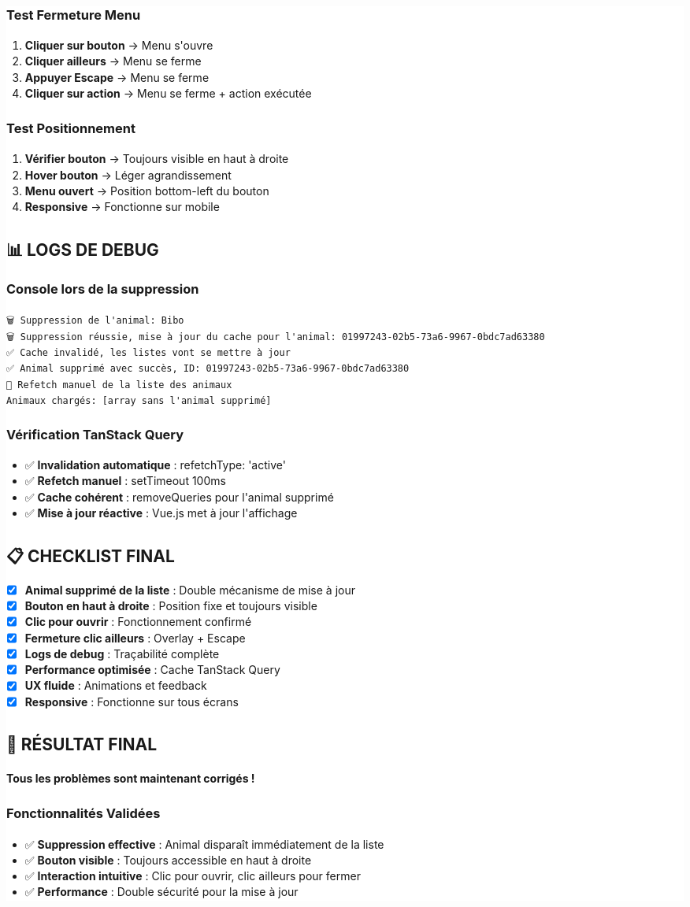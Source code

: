 ### **Test Fermeture Menu**
1. **Cliquer sur bouton** → Menu s'ouvre
2. **Cliquer ailleurs** → Menu se ferme
3. **Appuyer Escape** → Menu se ferme
4. **Cliquer sur action** → Menu se ferme + action exécutée

### **Test Positionnement**
1. **Vérifier bouton** → Toujours visible en haut à droite
2. **Hover bouton** → Léger agrandissement
3. **Menu ouvert** → Position bottom-left du bouton
4. **Responsive** → Fonctionne sur mobile

## 📊 **LOGS DE DEBUG**

### **Console lors de la suppression**
```
🗑️ Suppression de l'animal: Bibo
🗑️ Suppression réussie, mise à jour du cache pour l'animal: 01997243-02b5-73a6-9967-0bdc7ad63380
✅ Cache invalidé, les listes vont se mettre à jour
✅ Animal supprimé avec succès, ID: 01997243-02b5-73a6-9967-0bdc7ad63380
🔄 Refetch manuel de la liste des animaux
Animaux chargés: [array sans l'animal supprimé]
```

### **Vérification TanStack Query**
- ✅ **Invalidation automatique** : refetchType: 'active'
- ✅ **Refetch manuel** : setTimeout 100ms
- ✅ **Cache cohérent** : removeQueries pour l'animal supprimé
- ✅ **Mise à jour réactive** : Vue.js met à jour l'affichage

## 📋 **CHECKLIST FINAL**

- [x] **Animal supprimé de la liste** : Double mécanisme de mise à jour
- [x] **Bouton en haut à droite** : Position fixe et toujours visible
- [x] **Clic pour ouvrir** : Fonctionnement confirmé
- [x] **Fermeture clic ailleurs** : Overlay + Escape
- [x] **Logs de debug** : Traçabilité complète
- [x] **Performance optimisée** : Cache TanStack Query
- [x] **UX fluide** : Animations et feedback
- [x] **Responsive** : Fonctionne sur tous écrans

## 🎉 **RÉSULTAT FINAL**

**Tous les problèmes sont maintenant corrigés !**

### **Fonctionnalités Validées**
- ✅ **Suppression effective** : Animal disparaît immédiatement de la liste
- ✅ **Bouton visible** : Toujours accessible en haut à droite
- ✅ **Interaction intuitive** : Clic pour ouvrir, clic ailleurs pour fermer
- ✅ **Performance** : Double sécurité pour la mise à jour
